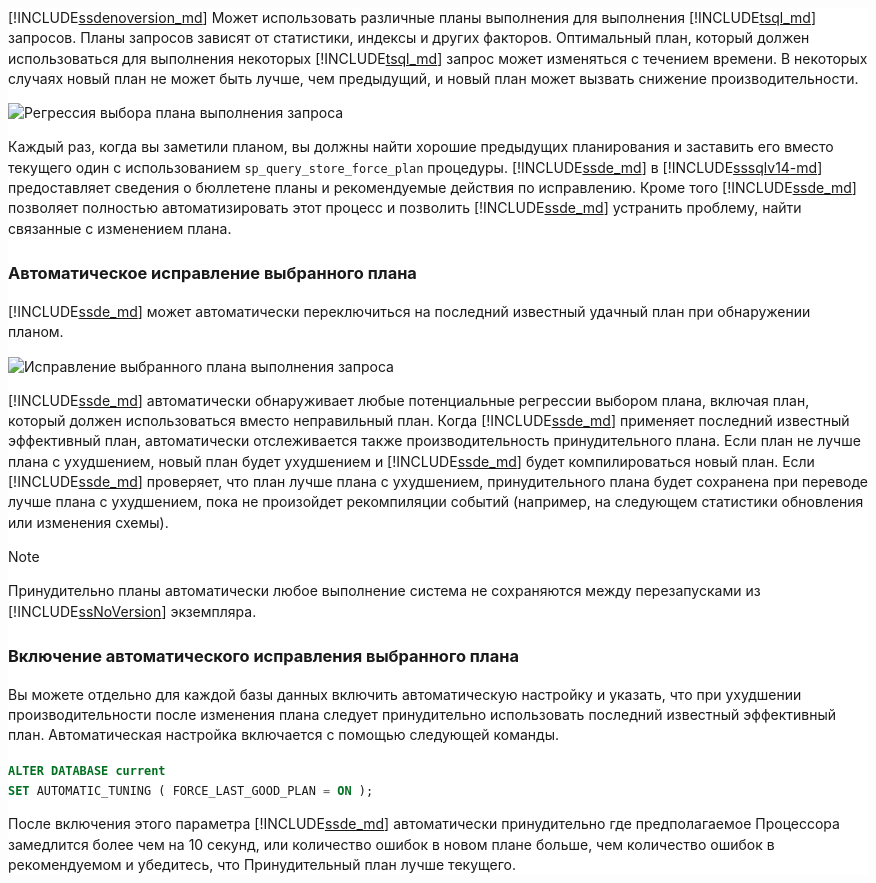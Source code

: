 [!INCLUDE[ssdenoversion_md](../../includes/ssdenoversion_md.md)] Может использовать различные планы выполнения для выполнения [!INCLUDE[tsql_md](../../includes/tsql-md.md)] запросов. Планы запросов зависят от статистики, индексы и других факторов. Оптимальный план, который должен использоваться для выполнения некоторых [!INCLUDE[tsql_md](../../includes/tsql-md.md)] запрос может изменяться с течением времени. В некоторых случаях новый план не может быть лучше, чем предыдущий, и новый план может вызвать снижение производительности.

 ![Регрессия выбора плана выполнения запроса](media/plan-choice-regression.png "регрессии выбора плана выполнения запроса") 

Каждый раз, когда вы заметили планом, вы должны найти хорошие предыдущих планирования и заставить его вместо текущего один с использованием `sp_query_store_force_plan` процедуры.
[!INCLUDE[ssde_md](../../includes/ssde_md.md)] в [!INCLUDE[sssqlv14-md](../../includes/sssqlv14-md.md)] предоставляет сведения о бюллетене планы и рекомендуемые действия по исправлению.
Кроме того [!INCLUDE[ssde_md](../../includes/ssde_md.md)] позволяет полностью автоматизировать этот процесс и позволить [!INCLUDE[ssde_md](../../includes/ssde_md.md)] устранить проблему, найти связанные с изменением плана.

### <a name="automatic-plan-choice-correction"></a>Автоматическое исправление выбранного плана

[!INCLUDE[ssde_md](../../includes/ssde_md.md)] может автоматически переключиться на последний известный удачный план при обнаружении планом.

![Исправление выбранного плана выполнения запроса](media/force-last-good-plan.png "исправление выбранного плана выполнения запроса") 

[!INCLUDE[ssde_md](../../includes/ssde_md.md)] автоматически обнаруживает любые потенциальные регрессии выбором плана, включая план, который должен использоваться вместо неправильный план.
Когда [!INCLUDE[ssde_md](../../includes/ssde_md.md)] применяет последний известный эффективный план, автоматически отслеживается также производительность принудительного плана. Если план не лучше плана с ухудшением, новый план будет ухудшением и [!INCLUDE[ssde_md](../../includes/ssde_md.md)] будет компилироваться новый план. Если [!INCLUDE[ssde_md](../../includes/ssde_md.md)] проверяет, что план лучше плана с ухудшением, принудительного плана будет сохранена при переводе лучше плана с ухудшением, пока не произойдет рекомпиляции событий (например, на следующем статистики обновления или изменения схемы).

> [!NOTE]
> Принудительно планы автоматически любое выполнение система не сохраняются между перезапусками из [!INCLUDE[ssNoVersion](../../includes/ssnoversion-md.md)] экземпляра.

### <a name="enabling-automatic-plan-choice-correction"></a>Включение автоматического исправления выбранного плана

Вы можете отдельно для каждой базы данных включить автоматическую настройку и указать, что при ухудшении производительности после изменения плана следует принудительно использовать последний известный эффективный план. Автоматическая настройка включается с помощью следующей команды.

```sql   
ALTER DATABASE current
SET AUTOMATIC_TUNING ( FORCE_LAST_GOOD_PLAN = ON ); 
```

После включения этого параметра [!INCLUDE[ssde_md](../../includes/ssde_md.md)] автоматически принудительно где предполагаемое Процессора замедлится более чем на 10 секунд, или количество ошибок в новом плане больше, чем количество ошибок в рекомендуемом и убедитесь, что Принудительный план лучше текущего.
